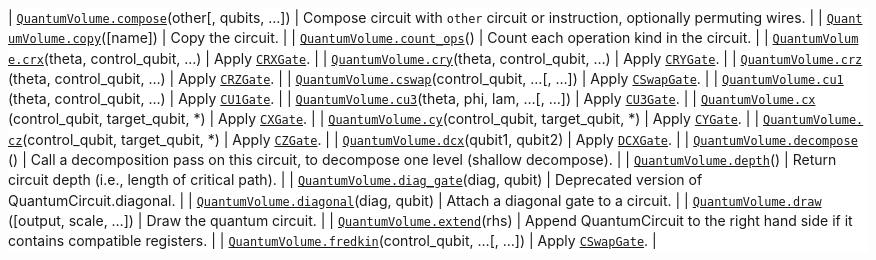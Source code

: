 | [`QuantumVolume.compose`](qiskit.circuit.library.QuantumVolume.compose "qiskit.circuit.library.QuantumVolume.compose")(other\[, qubits, …])                                        | Compose circuit with `other` circuit or instruction, optionally permuting wires.                             |
| [`QuantumVolume.copy`](qiskit.circuit.library.QuantumVolume.copy "qiskit.circuit.library.QuantumVolume.copy")(\[name])                                                             | Copy the circuit.                                                                                            |
| [`QuantumVolume.count_ops`](qiskit.circuit.library.QuantumVolume.count_ops "qiskit.circuit.library.QuantumVolume.count_ops")()                                                     | Count each operation kind in the circuit.                                                                    |
| [`QuantumVolume.crx`](qiskit.circuit.library.QuantumVolume.crx "qiskit.circuit.library.QuantumVolume.crx")(theta, control\_qubit, …)                                               | Apply [`CRXGate`](qiskit.circuit.library.CRXGate "qiskit.circuit.library.CRXGate").                          |
| [`QuantumVolume.cry`](qiskit.circuit.library.QuantumVolume.cry "qiskit.circuit.library.QuantumVolume.cry")(theta, control\_qubit, …)                                               | Apply [`CRYGate`](qiskit.circuit.library.CRYGate "qiskit.circuit.library.CRYGate").                          |
| [`QuantumVolume.crz`](qiskit.circuit.library.QuantumVolume.crz "qiskit.circuit.library.QuantumVolume.crz")(theta, control\_qubit, …)                                               | Apply [`CRZGate`](qiskit.circuit.library.CRZGate "qiskit.circuit.library.CRZGate").                          |
| [`QuantumVolume.cswap`](qiskit.circuit.library.QuantumVolume.cswap "qiskit.circuit.library.QuantumVolume.cswap")(control\_qubit, …\[, …])                                          | Apply [`CSwapGate`](qiskit.circuit.library.CSwapGate "qiskit.circuit.library.CSwapGate").                    |
| [`QuantumVolume.cu1`](qiskit.circuit.library.QuantumVolume.cu1 "qiskit.circuit.library.QuantumVolume.cu1")(theta, control\_qubit, …)                                               | Apply [`CU1Gate`](qiskit.circuit.library.CU1Gate "qiskit.circuit.library.CU1Gate").                          |
| [`QuantumVolume.cu3`](qiskit.circuit.library.QuantumVolume.cu3 "qiskit.circuit.library.QuantumVolume.cu3")(theta, phi, lam, …\[, …])                                               | Apply [`CU3Gate`](qiskit.circuit.library.CU3Gate "qiskit.circuit.library.CU3Gate").                          |
| [`QuantumVolume.cx`](qiskit.circuit.library.QuantumVolume.cx "qiskit.circuit.library.QuantumVolume.cx")(control\_qubit, target\_qubit, \*)                                         | Apply [`CXGate`](qiskit.circuit.library.CXGate "qiskit.circuit.library.CXGate").                             |
| [`QuantumVolume.cy`](qiskit.circuit.library.QuantumVolume.cy "qiskit.circuit.library.QuantumVolume.cy")(control\_qubit, target\_qubit, \*)                                         | Apply [`CYGate`](qiskit.circuit.library.CYGate "qiskit.circuit.library.CYGate").                             |
| [`QuantumVolume.cz`](qiskit.circuit.library.QuantumVolume.cz "qiskit.circuit.library.QuantumVolume.cz")(control\_qubit, target\_qubit, \*)                                         | Apply [`CZGate`](qiskit.circuit.library.CZGate "qiskit.circuit.library.CZGate").                             |
| [`QuantumVolume.dcx`](qiskit.circuit.library.QuantumVolume.dcx "qiskit.circuit.library.QuantumVolume.dcx")(qubit1, qubit2)                                                         | Apply [`DCXGate`](qiskit.circuit.library.DCXGate "qiskit.circuit.library.DCXGate").                          |
| [`QuantumVolume.decompose`](qiskit.circuit.library.QuantumVolume.decompose "qiskit.circuit.library.QuantumVolume.decompose")()                                                     | Call a decomposition pass on this circuit, to decompose one level (shallow decompose).                       |
| [`QuantumVolume.depth`](qiskit.circuit.library.QuantumVolume.depth "qiskit.circuit.library.QuantumVolume.depth")()                                                                 | Return circuit depth (i.e., length of critical path).                                                        |
| [`QuantumVolume.diag_gate`](qiskit.circuit.library.QuantumVolume.diag_gate "qiskit.circuit.library.QuantumVolume.diag_gate")(diag, qubit)                                          | Deprecated version of QuantumCircuit.diagonal.                                                               |
| [`QuantumVolume.diagonal`](qiskit.circuit.library.QuantumVolume.diagonal "qiskit.circuit.library.QuantumVolume.diagonal")(diag, qubit)                                             | Attach a diagonal gate to a circuit.                                                                         |
| [`QuantumVolume.draw`](qiskit.circuit.library.QuantumVolume.draw "qiskit.circuit.library.QuantumVolume.draw")(\[output, scale, …])                                                 | Draw the quantum circuit.                                                                                    |
| [`QuantumVolume.extend`](qiskit.circuit.library.QuantumVolume.extend "qiskit.circuit.library.QuantumVolume.extend")(rhs)                                                           | Append QuantumCircuit to the right hand side if it contains compatible registers.                            |
| [`QuantumVolume.fredkin`](qiskit.circuit.library.QuantumVolume.fredkin "qiskit.circuit.library.QuantumVolume.fredkin")(control\_qubit, …\[, …])                                    | Apply [`CSwapGate`](qiskit.circuit.library.CSwapGate "qiskit.circuit.library.CSwapGate").                    |